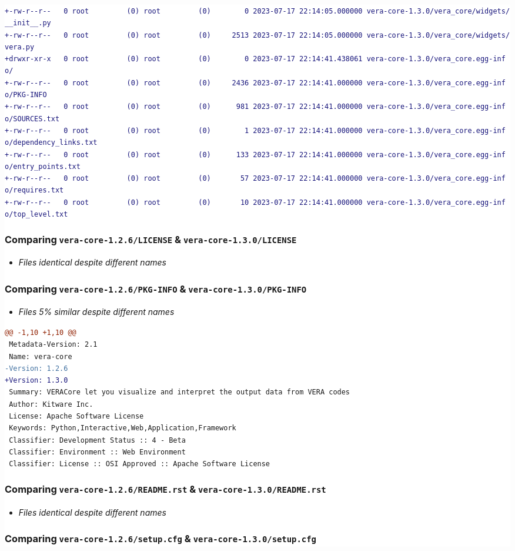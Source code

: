 ```diff
+-rw-r--r--   0 root         (0) root         (0)        0 2023-07-17 22:14:05.000000 vera-core-1.3.0/vera_core/widgets/__init__.py
+-rw-r--r--   0 root         (0) root         (0)     2513 2023-07-17 22:14:05.000000 vera-core-1.3.0/vera_core/widgets/vera.py
+drwxr-xr-x   0 root         (0) root         (0)        0 2023-07-17 22:14:41.438061 vera-core-1.3.0/vera_core.egg-info/
+-rw-r--r--   0 root         (0) root         (0)     2436 2023-07-17 22:14:41.000000 vera-core-1.3.0/vera_core.egg-info/PKG-INFO
+-rw-r--r--   0 root         (0) root         (0)      981 2023-07-17 22:14:41.000000 vera-core-1.3.0/vera_core.egg-info/SOURCES.txt
+-rw-r--r--   0 root         (0) root         (0)        1 2023-07-17 22:14:41.000000 vera-core-1.3.0/vera_core.egg-info/dependency_links.txt
+-rw-r--r--   0 root         (0) root         (0)      133 2023-07-17 22:14:41.000000 vera-core-1.3.0/vera_core.egg-info/entry_points.txt
+-rw-r--r--   0 root         (0) root         (0)       57 2023-07-17 22:14:41.000000 vera-core-1.3.0/vera_core.egg-info/requires.txt
+-rw-r--r--   0 root         (0) root         (0)       10 2023-07-17 22:14:41.000000 vera-core-1.3.0/vera_core.egg-info/top_level.txt
```

### Comparing `vera-core-1.2.6/LICENSE` & `vera-core-1.3.0/LICENSE`

 * *Files identical despite different names*

### Comparing `vera-core-1.2.6/PKG-INFO` & `vera-core-1.3.0/PKG-INFO`

 * *Files 5% similar despite different names*

```diff
@@ -1,10 +1,10 @@
 Metadata-Version: 2.1
 Name: vera-core
-Version: 1.2.6
+Version: 1.3.0
 Summary: VERACore let you visualize and interpret the output data from VERA codes
 Author: Kitware Inc.
 License: Apache Software License
 Keywords: Python,Interactive,Web,Application,Framework
 Classifier: Development Status :: 4 - Beta
 Classifier: Environment :: Web Environment
 Classifier: License :: OSI Approved :: Apache Software License
```

### Comparing `vera-core-1.2.6/README.rst` & `vera-core-1.3.0/README.rst`

 * *Files identical despite different names*

### Comparing `vera-core-1.2.6/setup.cfg` & `vera-core-1.3.0/setup.cfg`
